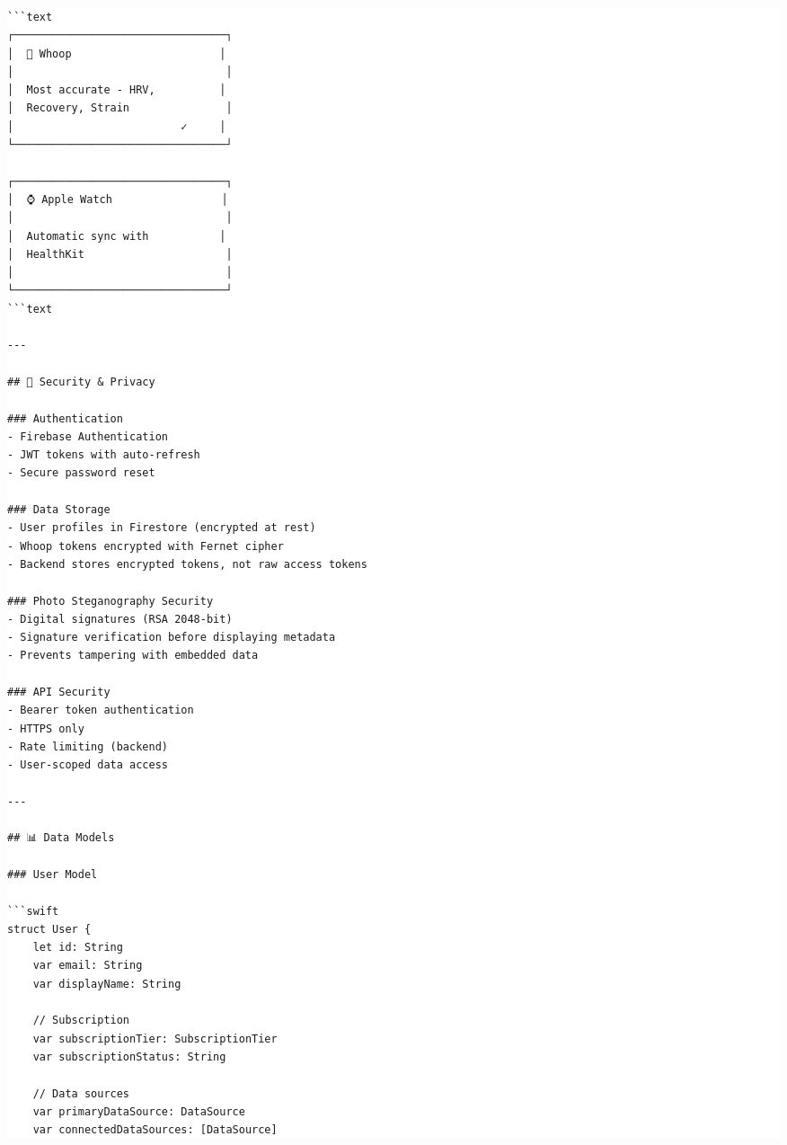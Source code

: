 ```text
```text
┌─────────────────────────────────┐
│  🏃 Whoop                       │
│                                 │
│  Most accurate - HRV,          │
│  Recovery, Strain               │
│                          ✓     │
└─────────────────────────────────┘

┌─────────────────────────────────┐
│  ⌚ Apple Watch                 │
│                                 │
│  Automatic sync with           │
│  HealthKit                      │
│                                 │
└─────────────────────────────────┘
```text

---

## 🔐 Security & Privacy

### Authentication
- Firebase Authentication
- JWT tokens with auto-refresh
- Secure password reset

### Data Storage
- User profiles in Firestore (encrypted at rest)
- Whoop tokens encrypted with Fernet cipher
- Backend stores encrypted tokens, not raw access tokens

### Photo Steganography Security
- Digital signatures (RSA 2048-bit)
- Signature verification before displaying metadata
- Prevents tampering with embedded data

### API Security
- Bearer token authentication
- HTTPS only
- Rate limiting (backend)
- User-scoped data access

---

## 📊 Data Models

### User Model

```swift
struct User {
    let id: String
    var email: String
    var displayName: String

    // Subscription
    var subscriptionTier: SubscriptionTier
    var subscriptionStatus: String

    // Data sources
    var primaryDataSource: DataSource
    var connectedDataSources: [DataSource]

```
